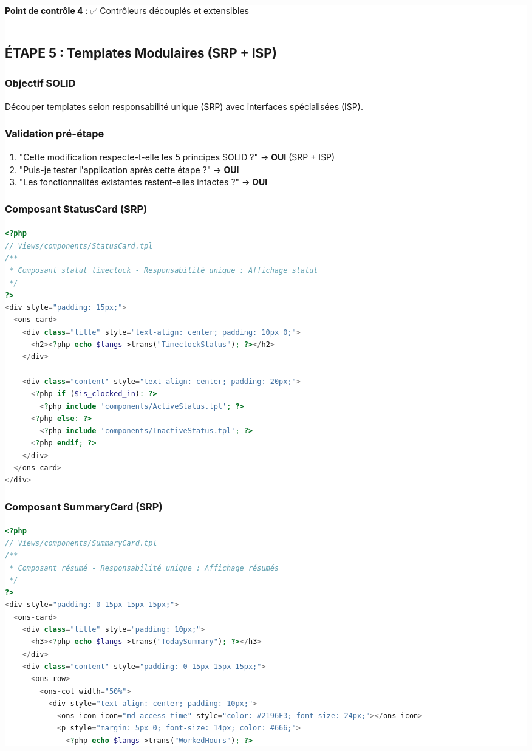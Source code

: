```php
```

**Point de contrôle 4** : ✅ Contrôleurs découplés et extensibles

---

## ÉTAPE 5 : Templates Modulaires (SRP + ISP)

### Objectif SOLID
Découper templates selon responsabilité unique (SRP) avec interfaces spécialisées (ISP).

### Validation pré-étape  
1. "Cette modification respecte-t-elle les 5 principes SOLID ?" → **OUI** (SRP + ISP)
2. "Puis-je tester l'application après cette étape ?" → **OUI**
3. "Les fonctionnalités existantes restent-elles intactes ?" → **OUI**

### Composant StatusCard (SRP)

```php
<?php
// Views/components/StatusCard.tpl
/**
 * Composant statut timeclock - Responsabilité unique : Affichage statut
 */
?>
<div style="padding: 15px;">
  <ons-card>
    <div class="title" style="text-align: center; padding: 10px 0;">
      <h2><?php echo $langs->trans("TimeclockStatus"); ?></h2>
    </div>
    
    <div class="content" style="text-align: center; padding: 20px;">
      <?php if ($is_clocked_in): ?>
        <?php include 'components/ActiveStatus.tpl'; ?>
      <?php else: ?>
        <?php include 'components/InactiveStatus.tpl'; ?>
      <?php endif; ?>
    </div>
  </ons-card>
</div>
```

### Composant SummaryCard (SRP)

```php
<?php  
// Views/components/SummaryCard.tpl
/**
 * Composant résumé - Responsabilité unique : Affichage résumés
 */
?>
<div style="padding: 0 15px 15px 15px;">
  <ons-card>
    <div class="title" style="padding: 10px;">
      <h3><?php echo $langs->trans("TodaySummary"); ?></h3>
    </div>
    <div class="content" style="padding: 0 15px 15px 15px;">
      <ons-row>
        <ons-col width="50%">
          <div style="text-align: center; padding: 10px;">
            <ons-icon icon="md-access-time" style="color: #2196F3; font-size: 24px;"></ons-icon>
            <p style="margin: 5px 0; font-size: 14px; color: #666;">
              <?php echo $langs->trans("WorkedHours"); ?>
```